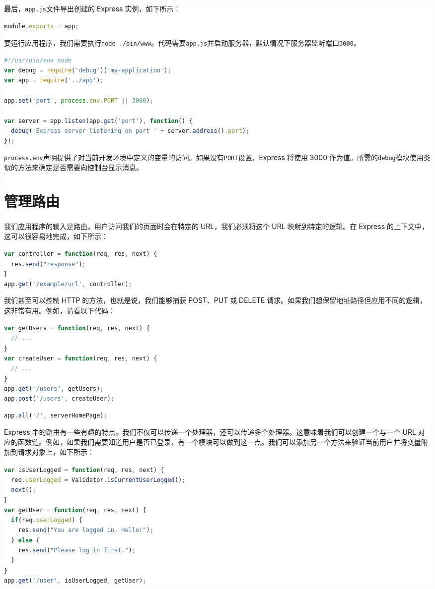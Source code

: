 最后，`app.js`文件导出创建的 Express 实例，如下所示：

```js
module.exports = app;
```

要运行应用程序，我们需要执行`node ./bin/www`。代码需要`app.js`并启动服务器，默认情况下服务器监听端口`3000`。

```js
#!/usr/bin/env node
var debug = require('debug')('my-application');
var app = require('../app');

app.set('port', process.env.PORT || 3000);

var server = app.listen(app.get('port'), function() {
  debug('Express server listening on port ' + server.address().port);
});
```

`process.env`声明提供了对当前开发环境中定义的变量的访问。如果没有`PORT`设置，Express 将使用 3000 作为值。所需的`debug`模块使用类似的方法来确定是否需要向控制台显示消息。

# 管理路由

我们应用程序的输入是路由。用户访问我们的页面时会在特定的 URL，我们必须将这个 URL 映射到特定的逻辑。在 Express 的上下文中，这可以很容易地完成，如下所示：

```js
var controller = function(req, res, next) {
  res.send("response");
}
app.get('/example/url', controller);
```

我们甚至可以控制 HTTP 的方法，也就是说，我们能够捕获 POST、PUT 或 DELETE 请求。如果我们想保留地址路径但应用不同的逻辑，这非常有用。例如，请看以下代码：

```js
var getUsers = function(req, res, next) {
  // ...
}
var createUser = function(req, res, next) {
  // ...
}
app.get('/users', getUsers);
app.post('/users', createUser);
```

```js
app.all('/', serverHomePage);
```

Express 中的路由有一些有趣的特点。我们不仅可以传递一个处理器，还可以传递多个处理器。这意味着我们可以创建一个与一个 URL 对应的函数链。例如，如果我们需要知道用户是否已登录，有一个模块可以做到这一点。我们可以添加另一个方法来验证当前用户并将变量附加到请求对象上，如下所示：

```js
var isUserLogged = function(req, res, next) {
  req.userLogged = Validator.isCurrentUserLogged();
  next();
}
var getUser = function(req, res, next) {
  if(req.userLogged) {
    res.send("You are logged in. Hello!");
  } else {
    res.send("Please log in first.");
  }
}
app.get('/user', isUserLogged, getUser);
```
